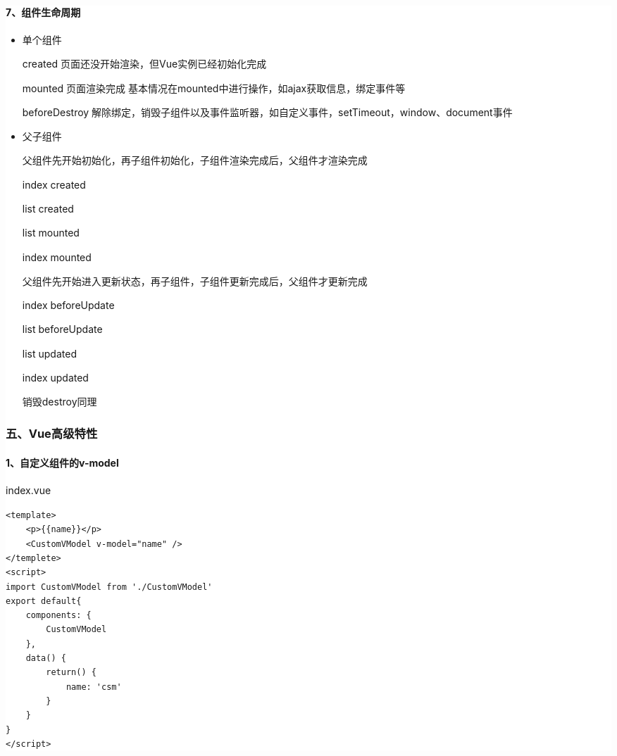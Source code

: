 #### 7、组件生命周期

- 单个组件

  created  页面还没开始渲染，但Vue实例已经初始化完成

  mounted  页面渲染完成  基本情况在mounted中进行操作，如ajax获取信息，绑定事件等

  beforeDestroy  解除绑定，销毁子组件以及事件监听器，如自定义事件，setTimeout，window、document事件

- 父子组件

  父组件先开始初始化，再子组件初始化，子组件渲染完成后，父组件才渲染完成

  index created

  list created

  list mounted

  index mounted

  父组件先开始进入更新状态，再子组件，子组件更新完成后，父组件才更新完成

  index beforeUpdate

  list beforeUpdate

  list updated

  index updated

  销毁destroy同理

### 五、Vue高级特性

#### 1、自定义组件的v-model

index.vue

```vue
<template>
    <p>{{name}}</p>
    <CustomVModel v-model="name" />
</templete>
<script>
import CustomVModel from './CustomVModel'
export default{
	components: {
    	CustomVModel
	},
    data() {
        return() {
            name: 'csm'
        }
    }
}
</script>
```
